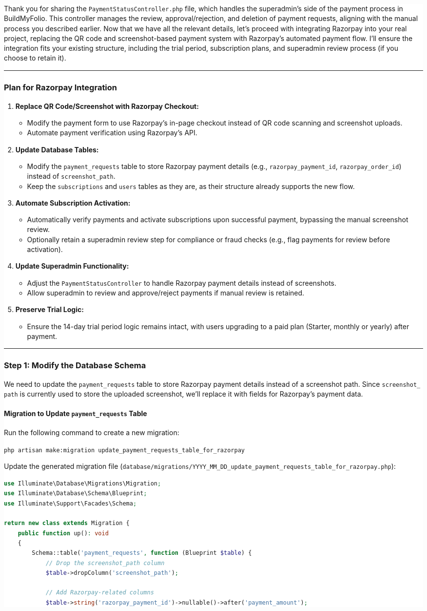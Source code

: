 Thank you for sharing the `PaymentStatusController.php` file, which handles the superadmin’s side of the payment process in BuildMyFolio. This controller manages the review, approval/rejection, and deletion of payment requests, aligning with the manual process you described earlier. Now that we have all the relevant details, let’s proceed with integrating Razorpay into your real project, replacing the QR code and screenshot-based payment system with Razorpay’s automated payment flow. I’ll ensure the integration fits your existing structure, including the trial period, subscription plans, and superadmin review process (if you choose to retain it).

---

### Plan for Razorpay Integration
1. **Replace QR Code/Screenshot with Razorpay Checkout:**
   - Modify the payment form to use Razorpay’s in-page checkout instead of QR code scanning and screenshot uploads.
   - Automate payment verification using Razorpay’s API.

2. **Update Database Tables:**
   - Modify the `payment_requests` table to store Razorpay payment details (e.g., `razorpay_payment_id`, `razorpay_order_id`) instead of `screenshot_path`.
   - Keep the `subscriptions` and `users` tables as they are, as their structure already supports the new flow.

3. **Automate Subscription Activation:**
   - Automatically verify payments and activate subscriptions upon successful payment, bypassing the manual screenshot review.
   - Optionally retain a superadmin review step for compliance or fraud checks (e.g., flag payments for review before activation).

4. **Update Superadmin Functionality:**
   - Adjust the `PaymentStatusController` to handle Razorpay payment details instead of screenshots.
   - Allow superadmin to review and approve/reject payments if manual review is retained.

5. **Preserve Trial Logic:**
   - Ensure the 14-day trial period logic remains intact, with users upgrading to a paid plan (Starter, monthly or yearly) after payment.

---

### Step 1: Modify the Database Schema
We need to update the `payment_requests` table to store Razorpay payment details instead of a screenshot path. Since `screenshot_path` is currently used to store the uploaded screenshot, we’ll replace it with fields for Razorpay’s payment data.

#### Migration to Update `payment_requests` Table
Run the following command to create a new migration:

```bash
php artisan make:migration update_payment_requests_table_for_razorpay
```

Update the generated migration file (`database/migrations/YYYY_MM_DD_update_payment_requests_table_for_razorpay.php`):

```php
use Illuminate\Database\Migrations\Migration;
use Illuminate\Database\Schema\Blueprint;
use Illuminate\Support\Facades\Schema;

return new class extends Migration {
    public function up(): void
    {
        Schema::table('payment_requests', function (Blueprint $table) {
            // Drop the screenshot_path column
            $table->dropColumn('screenshot_path');
            
            // Add Razorpay-related columns
            $table->string('razorpay_payment_id')->nullable()->after('payment_amount');
```